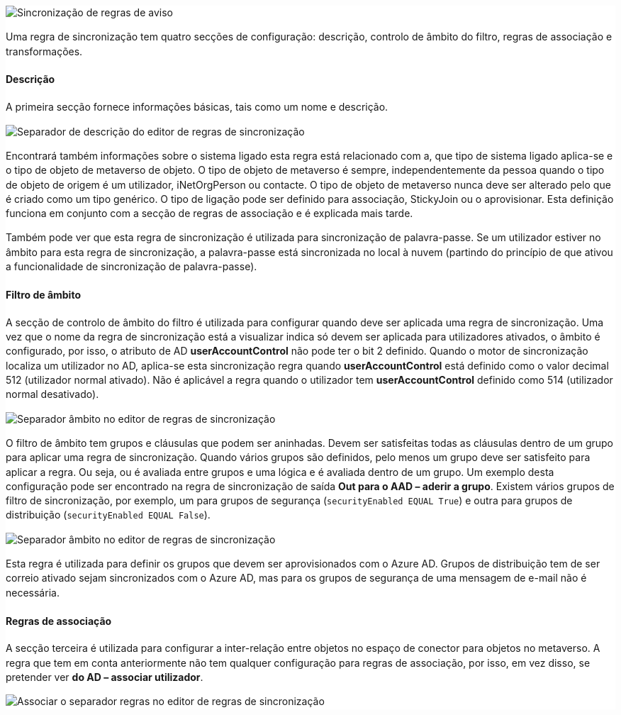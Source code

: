 ![Sincronização de regras de aviso](./media/active-directory-aadconnectsync-understanding-default-configuration/warningeditrule.png)

Uma regra de sincronização tem quatro secções de configuração: descrição, controlo de âmbito do filtro, regras de associação e transformações.

#### <a name="description"></a>Descrição
A primeira secção fornece informações básicas, tais como um nome e descrição.

![Separador de descrição do editor de regras de sincronização ](./media/active-directory-aadconnectsync-understanding-default-configuration/syncruledescription.png)

Encontrará também informações sobre o sistema ligado esta regra está relacionado com a, que tipo de sistema ligado aplica-se e o tipo de objeto de metaverso de objeto. O tipo de objeto de metaverso é sempre, independentemente da pessoa quando o tipo de objeto de origem é um utilizador, iNetOrgPerson ou contacte. O tipo de objeto de metaverso nunca deve ser alterado pelo que é criado como um tipo genérico. O tipo de ligação pode ser definido para associação, StickyJoin ou o aprovisionar. Esta definição funciona em conjunto com a secção de regras de associação e é explicada mais tarde.

Também pode ver que esta regra de sincronização é utilizada para sincronização de palavra-passe. Se um utilizador estiver no âmbito para esta regra de sincronização, a palavra-passe está sincronizada no local à nuvem (partindo do princípio de que ativou a funcionalidade de sincronização de palavra-passe).

#### <a name="scoping-filter"></a>Filtro de âmbito
A secção de controlo de âmbito do filtro é utilizada para configurar quando deve ser aplicada uma regra de sincronização. Uma vez que o nome da regra de sincronização está a visualizar indica só devem ser aplicada para utilizadores ativados, o âmbito é configurado, por isso, o atributo de AD **userAccountControl** não pode ter o bit 2 definido. Quando o motor de sincronização localiza um utilizador no AD, aplica-se esta sincronização regra quando **userAccountControl** está definido como o valor decimal 512 (utilizador normal ativado). Não é aplicável a regra quando o utilizador tem **userAccountControl** definido como 514 (utilizador normal desativado).

![Separador âmbito no editor de regras de sincronização ](./media/active-directory-aadconnectsync-understanding-default-configuration/syncrulescopingfilter.png)

O filtro de âmbito tem grupos e cláusulas que podem ser aninhadas. Devem ser satisfeitas todas as cláusulas dentro de um grupo para aplicar uma regra de sincronização. Quando vários grupos são definidos, pelo menos um grupo deve ser satisfeito para aplicar a regra. Ou seja, ou é avaliada entre grupos e uma lógica e é avaliada dentro de um grupo. Um exemplo desta configuração pode ser encontrado na regra de sincronização de saída **Out para o AAD – aderir a grupo**. Existem vários grupos de filtro de sincronização, por exemplo, um para grupos de segurança (`securityEnabled EQUAL True`) e outra para grupos de distribuição (`securityEnabled EQUAL False`).

![Separador âmbito no editor de regras de sincronização ](./media/active-directory-aadconnectsync-understanding-default-configuration/syncrulescopingfilterout.png)

Esta regra é utilizada para definir os grupos que devem ser aprovisionados com o Azure AD. Grupos de distribuição tem de ser correio ativado sejam sincronizados com o Azure AD, mas para os grupos de segurança de uma mensagem de e-mail não é necessária.

#### <a name="join-rules"></a>Regras de associação
A secção terceira é utilizada para configurar a inter-relação entre objetos no espaço de conector para objetos no metaverso. A regra que tem em conta anteriormente não tem qualquer configuração para regras de associação, por isso, em vez disso, se pretender ver **do AD – associar utilizador**.

![Associar o separador regras no editor de regras de sincronização ](./media/active-directory-aadconnectsync-understanding-default-configuration/syncrulejoinrules.png)
